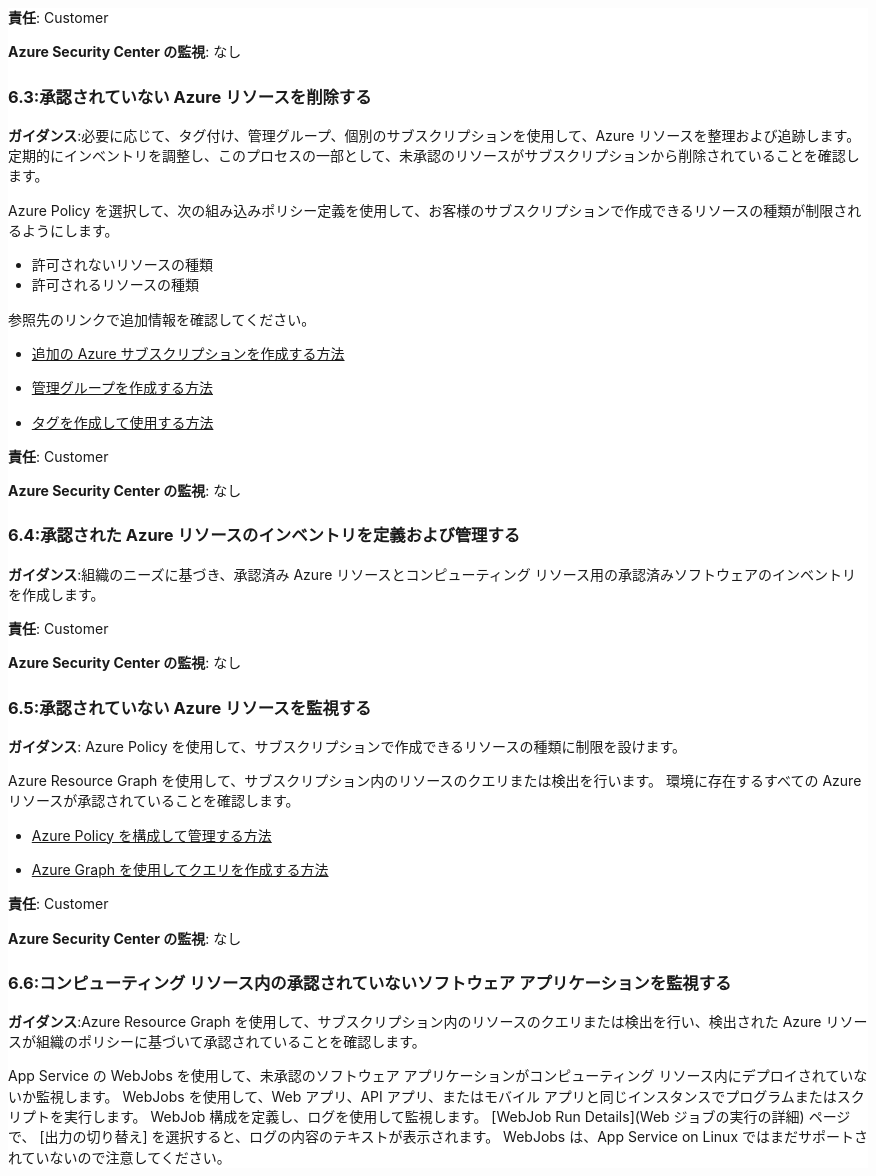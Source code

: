 **責任**: Customer

**Azure Security Center の監視**: なし

### <a name="63-delete-unauthorized-azure-resources"></a>6.3:承認されていない Azure リソースを削除する

**ガイダンス**:必要に応じて、タグ付け、管理グループ、個別のサブスクリプションを使用して、Azure リソースを整理および追跡します。 定期的にインベントリを調整し、このプロセスの一部として、未承認のリソースがサブスクリプションから削除されていることを確認します。

Azure Policy を選択して、次の組み込みポリシー定義を使用して、お客様のサブスクリプションで作成できるリソースの種類が制限されるようにします。

- 許可されないリソースの種類
- 許可されるリソースの種類

参照先のリンクで追加情報を確認してください。

- [追加の Azure サブスクリプションを作成する方法](../cost-management-billing/manage/create-subscription.md)

- [管理グループを作成する方法](../governance/management-groups/create-management-group-portal.md)

- [タグを作成して使用する方法](../azure-resource-manager/management/tag-resources.md)

**責任**: Customer

**Azure Security Center の監視**: なし

### <a name="64-define-and-maintain-inventory-of-approved-azure-resources"></a>6.4:承認された Azure リソースのインベントリを定義および管理する

**ガイダンス**:組織のニーズに基づき、承認済み Azure リソースとコンピューティング リソース用の承認済みソフトウェアのインベントリを作成します。

**責任**: Customer

**Azure Security Center の監視**: なし

### <a name="65-monitor-for-unapproved-azure-resources"></a>6.5:承認されていない Azure リソースを監視する

**ガイダンス**: Azure Policy を使用して、サブスクリプションで作成できるリソースの種類に制限を設けます。

Azure Resource Graph を使用して、サブスクリプション内のリソースのクエリまたは検出を行います。  環境に存在するすべての Azure リソースが承認されていることを確認します。 

- [Azure Policy を構成して管理する方法](../governance/policy/tutorials/create-and-manage.md) 

- [Azure Graph を使用してクエリを作成する方法](../governance/resource-graph/first-query-portal.md)

**責任**: Customer

**Azure Security Center の監視**: なし

### <a name="66-monitor-for-unapproved-software-applications-within-compute-resources"></a>6.6:コンピューティング リソース内の承認されていないソフトウェア アプリケーションを監視する

**ガイダンス**:Azure Resource Graph を使用して、サブスクリプション内のリソースのクエリまたは検出を行い、検出された Azure リソースが組織のポリシーに基づいて承認されていることを確認します。

App Service の WebJobs を使用して、未承認のソフトウェア アプリケーションがコンピューティング リソース内にデプロイされていないか監視します。 WebJobs を使用して、Web アプリ、API アプリ、またはモバイル アプリと同じインスタンスでプログラムまたはスクリプトを実行します。 WebJob 構成を定義し、ログを使用して監視します。 [WebJob Run Details]\(Web ジョブの実行の詳細\) ページで、 [出力の切り替え] を選択すると、ログの内容のテキストが表示されます。 WebJobs は、App Service on Linux ではまだサポートされていないので注意してください。

